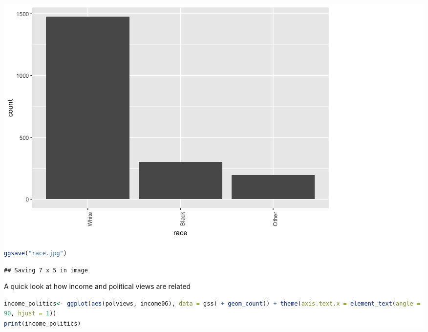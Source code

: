 ![](notebook_sv_files/figure-markdown_github/unnamed-chunk-5-1.png)

``` r
ggsave("race.jpg")
```

    ## Saving 7 x 5 in image

A quick look at how income and political views are related

``` r
income_politics<- ggplot(aes(polviews, income06), data = gss) + geom_count() + theme(axis.text.x = element_text(angle = 90, hjust = 1))
print(income_politics)
```
